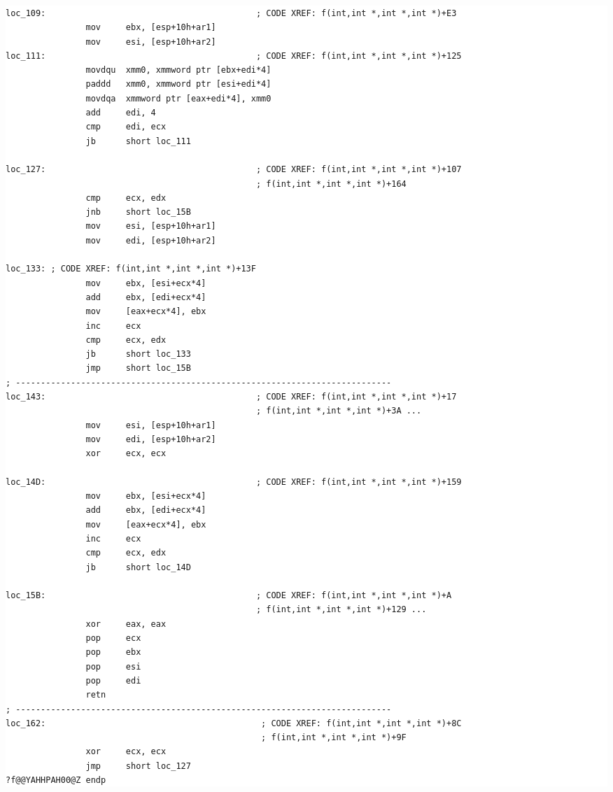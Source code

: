 ```
loc_109:                                          ; CODE XREF: f(int,int *,int *,int *)+E3
                mov     ebx, [esp+10h+ar1]
                mov     esi, [esp+10h+ar2]
loc_111:                                          ; CODE XREF: f(int,int *,int *,int *)+125
                movdqu  xmm0, xmmword ptr [ebx+edi*4]
                paddd   xmm0, xmmword ptr [esi+edi*4]
                movdqa  xmmword ptr [eax+edi*4], xmm0
                add     edi, 4
                cmp     edi, ecx
                jb      short loc_111
 
loc_127:                                          ; CODE XREF: f(int,int *,int *,int *)+107
                                                  ; f(int,int *,int *,int *)+164
                cmp     ecx, edx
                jnb     short loc_15B
                mov     esi, [esp+10h+ar1]
                mov     edi, [esp+10h+ar2]
 
loc_133: ; CODE XREF: f(int,int *,int *,int *)+13F
                mov     ebx, [esi+ecx*4]
                add     ebx, [edi+ecx*4]
                mov     [eax+ecx*4], ebx
                inc     ecx
                cmp     ecx, edx
                jb      short loc_133
                jmp     short loc_15B
; ---------------------------------------------------------------------------
loc_143:                                          ; CODE XREF: f(int,int *,int *,int *)+17
                                                  ; f(int,int *,int *,int *)+3A ...
                mov     esi, [esp+10h+ar1]
                mov     edi, [esp+10h+ar2]
                xor     ecx, ecx
 
loc_14D:                                          ; CODE XREF: f(int,int *,int *,int *)+159
                mov     ebx, [esi+ecx*4]
                add     ebx, [edi+ecx*4]
                mov     [eax+ecx*4], ebx
                inc     ecx
                cmp     ecx, edx
                jb      short loc_14D
 
loc_15B:                                          ; CODE XREF: f(int,int *,int *,int *)+A
                                                  ; f(int,int *,int *,int *)+129 ...
                xor     eax, eax
                pop     ecx
                pop     ebx
                pop     esi
                pop     edi
                retn
; ---------------------------------------------------------------------------
loc_162:                                           ; CODE XREF: f(int,int *,int *,int *)+8C
                                                   ; f(int,int *,int *,int *)+9F
                xor     ecx, ecx
                jmp     short loc_127
?f@@YAHHPAH00@Z endp
```
